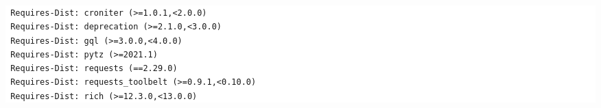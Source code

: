 ```diff
 Requires-Dist: croniter (>=1.0.1,<2.0.0)
 Requires-Dist: deprecation (>=2.1.0,<3.0.0)
 Requires-Dist: gql (>=3.0.0,<4.0.0)
 Requires-Dist: pytz (>=2021.1)
 Requires-Dist: requests (==2.29.0)
 Requires-Dist: requests_toolbelt (>=0.9.1,<0.10.0)
 Requires-Dist: rich (>=12.3.0,<13.0.0)
```

